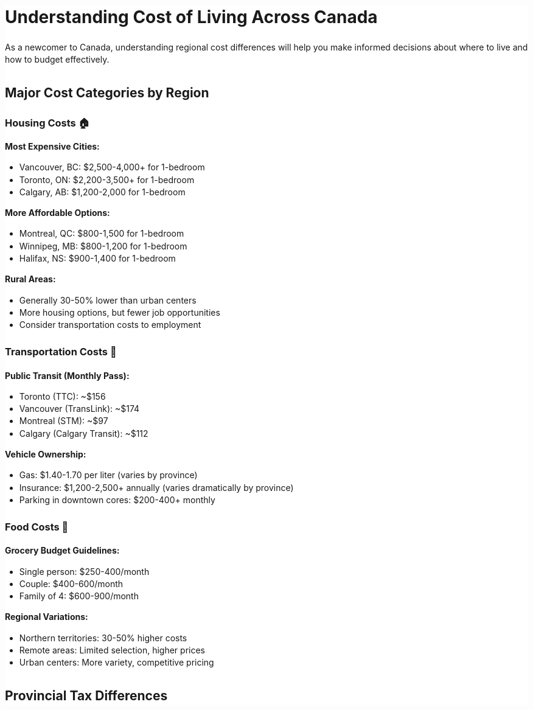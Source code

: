 # Understanding Cost of Living Across Canada

As a newcomer to Canada, understanding regional cost differences will help you make informed decisions about where to live and how to budget effectively.

## Major Cost Categories by Region

### Housing Costs 🏠

**Most Expensive Cities:**
- Vancouver, BC: $2,500-4,000+ for 1-bedroom
- Toronto, ON: $2,200-3,500+ for 1-bedroom
- Calgary, AB: $1,200-2,000 for 1-bedroom

**More Affordable Options:**
- Montreal, QC: $800-1,500 for 1-bedroom
- Winnipeg, MB: $800-1,200 for 1-bedroom
- Halifax, NS: $900-1,400 for 1-bedroom

**Rural Areas:**
- Generally 30-50% lower than urban centers
- More housing options, but fewer job opportunities
- Consider transportation costs to employment

### Transportation Costs 🚌

**Public Transit (Monthly Pass):**
- Toronto (TTC): ~$156
- Vancouver (TransLink): ~$174
- Montreal (STM): ~$97
- Calgary (Calgary Transit): ~$112

**Vehicle Ownership:**
- Gas: $1.40-1.70 per liter (varies by province)
- Insurance: $1,200-2,500+ annually (varies dramatically by province)
- Parking in downtown cores: $200-400+ monthly

### Food Costs 🛒

**Grocery Budget Guidelines:**
- Single person: $250-400/month
- Couple: $400-600/month
- Family of 4: $600-900/month

**Regional Variations:**
- Northern territories: 30-50% higher costs
- Remote areas: Limited selection, higher prices
- Urban centers: More variety, competitive pricing

## Provincial Tax Differences
